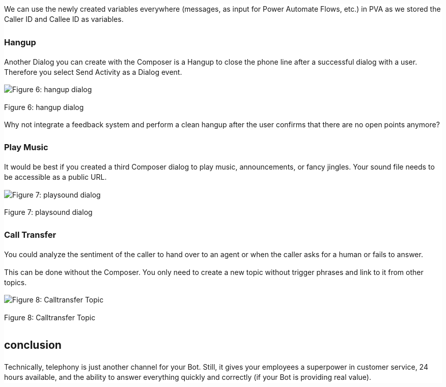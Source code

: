 We can use the newly created variables everywhere (messages, as input for Power Automate Flows, etc.) in PVA as we stored the Caller ID and Callee ID as variables.

### Hangup

Another Dialog you can create with the Composer is a Hangup to close the phone line after a successful dialog with a user. Therefore you select Send Activity as a Dialog event.

![Figure 6: hangup dialog]({{site.baseurl}}/images/clbhy3eik05fcmlnvhhvq7v8n.md/33riopihf.png)

Figure 6: hangup dialog

Why not integrate a feedback system and perform a clean hangup after the user confirms that there are no open points anymore?

### Play Music

It would be best if you created a third Composer dialog to play music, announcements, or fancy jingles. Your sound file needs to be accessible as a public URL.

![Figure 7: playsound dialog]({{site.baseurl}}/images/clbhy3eik05fcmlnvhhvq7v8n.md/c0zaakhlr.png)

Figure 7: playsound dialog

### Call Transfer

You could analyze the sentiment of the caller to hand over to an agent or when the caller asks for a human or fails to answer.

This can be done without the Composer. You only need to create a new topic without trigger phrases and link to it from other topics.

![Figure 8: Calltransfer Topic]({{site.baseurl}}/images/clbhy3eik05fcmlnvhhvq7v8n.md/cpp46yrkn.png)

Figure 8: Calltransfer Topic

## conclusion

Technically, telephony is just another channel for your Bot. Still, it gives your employees a superpower in customer service, 24 hours available, and the ability to answer everything quickly and correctly (if your Bot is providing real value).
